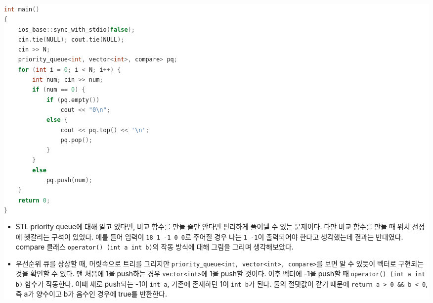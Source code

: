 ~~~c++
int main()
{
    ios_base::sync_with_stdio(false);
    cin.tie(NULL); cout.tie(NULL);
    cin >> N;
    priority_queue<int, vector<int>, compare> pq;
    for (int i = 0; i < N; i++) {
        int num; cin >> num;
        if (num == 0) {
            if (pq.empty())
                cout << "0\n";
            else {
                cout << pq.top() << '\n';
                pq.pop();
            }
        }
        else
            pq.push(num);
    }
    return 0;
}
~~~

- STL priority queue에 대해 알고 있다면, 비교 함수를 만들 줄만 안다면 편리하게 풀어낼 수 있는 문제이다. 다만 비교 함수를 만들 때 위치 선정에 헷갈리는 구석이 있었다. 예를 들어 입력이 `18 1 -1 0 0`로 주어질 경우 나는 `1 -1`이 출력되어야 한다고 생각했는데 결과는 반대였다. compare 클래스 `operator() (int a int b)`의 작동 방식에 대해 그림을 그리며 생각해보았다.

- 우선순위 큐를 상상할 때, 머릿속으로 트리를 그리지만 `priority_queue<int, vector<int>, compare>`를 보면 알 수 있듯이 벡터로 구현되는 것을 확인할 수 있다. 맨 처음에 1을 push하는 경우 `vector<int>`에 1을 push할 것이다. 이후 벡터에 -1을 push할 때 `operator() (int a int b)` 함수가 작동한다. 이때 새로 push되는 -1이 `int a`, 기존에 존재하던 1이 `int b`가 된다. 둘의 절댓값이 같기 때문에 `return a > 0 && b < 0`, 즉 a가 양수이고 b가 음수인 경우에 true를 반환한다.
